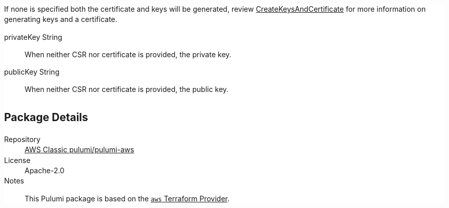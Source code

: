 If none is specified both the certificate and keys will be generated, review <a href="https://docs.aws.amazon.com/iot/latest/apireference/API_CreateKeysAndCertificate.html">CreateKeysAndCertificate</a>
for more information on generating keys and a certificate.</p>
</dd><dt class="property-optional"
            title="Optional">
        <span id="state_privatekey_yaml">
<a data-swiftype-name="resource-property" data-swiftype-type="text" href="#state_privatekey_yaml" style="color: inherit; text-decoration: inherit;">private<wbr>Key</a>
</span>
        <span class="property-indicator"></span>
        <span class="property-type">String</span>
    </dt>
    <dd><p>When neither CSR nor certificate is provided, the private key.</p>
</dd><dt class="property-optional"
            title="Optional">
        <span id="state_publickey_yaml">
<a data-swiftype-name="resource-property" data-swiftype-type="text" href="#state_publickey_yaml" style="color: inherit; text-decoration: inherit;">public<wbr>Key</a>
</span>
        <span class="property-indicator"></span>
        <span class="property-type">String</span>
    </dt>
    <dd><p>When neither CSR nor certificate is provided, the public key.</p>
</dd></dl>
</pulumi-choosable>
</div>
</pulumi-choosable>
</div>







<h2 id="package-details">Package Details</h2>
<dl class="package-details">
	<dt>Repository</dt>
	<dd><a href="https://github.com/pulumi/pulumi-aws">AWS Classic pulumi/pulumi-aws</a></dd>
	<dt>License</dt>
	<dd>Apache-2.0</dd>
	<dt>Notes</dt>
	<dd><p>This Pulumi package is based on the <a href="https://github.com/hashicorp/terraform-provider-aws"><code>aws</code> Terraform Provider</a>.</p>
</dd>
</dl>

